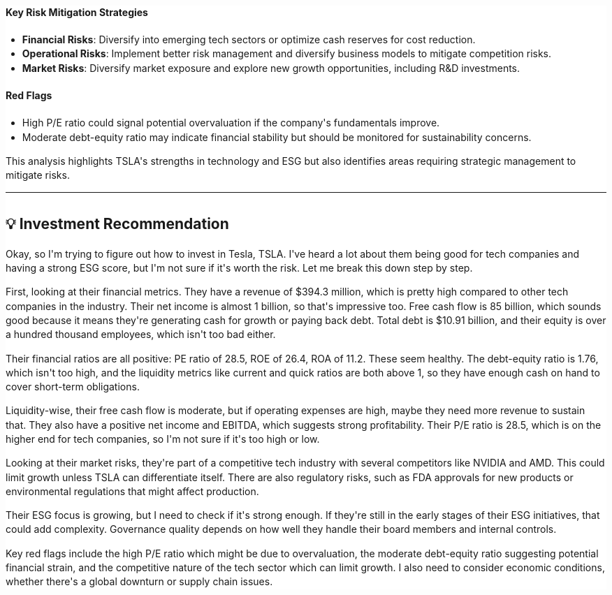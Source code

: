 #### **Key Risk Mitigation Strategies**
- **Financial Risks**: Diversify into emerging tech sectors or optimize cash reserves for cost reduction.
- **Operational Risks**: Implement better risk management and diversify business models to mitigate competition risks.
- **Market Risks**: Diversify market exposure and explore new growth opportunities, including R&D investments.

#### **Red Flags**
- High P/E ratio could signal potential overvaluation if the company's fundamentals improve.
- Moderate debt-equity ratio may indicate financial stability but should be monitored for sustainability concerns.

This analysis highlights TSLA's strengths in technology and ESG but also identifies areas requiring strategic management to mitigate risks.

---

## 💡 Investment Recommendation

<think>
Okay, so I'm trying to figure out how to invest in Tesla, TSLA. I've heard a lot about them being good for tech companies and having a strong ESG score, but I'm not sure if it's worth the risk. Let me break this down step by step.

First, looking at their financial metrics. They have a revenue of $394.3 million, which is pretty high compared to other tech companies in the industry. Their net income is almost 1 billion, so that's impressive too. Free cash flow is 85 billion, which sounds good because it means they're generating cash for growth or paying back debt. Total debt is $10.91 billion, and their equity is over a hundred thousand employees, which isn't too bad either.

Their financial ratios are all positive: PE ratio of 28.5, ROE of 26.4, ROA of 11.2. These seem healthy. The debt-equity ratio is 1.76, which isn't too high, and the liquidity metrics like current and quick ratios are both above 1, so they have enough cash on hand to cover short-term obligations.

Liquidity-wise, their free cash flow is moderate, but if operating expenses are high, maybe they need more revenue to sustain that. They also have a positive net income and EBITDA, which suggests strong profitability. Their P/E ratio is 28.5, which is on the higher end for tech companies, so I'm not sure if it's too high or low.

Looking at their market risks, they're part of a competitive tech industry with several competitors like NVIDIA and AMD. This could limit growth unless TSLA can differentiate itself. There are also regulatory risks, such as FDA approvals for new products or environmental regulations that might affect production.

Their ESG focus is growing, but I need to check if it's strong enough. If they're still in the early stages of their ESG initiatives, that could add complexity. Governance quality depends on how well they handle their board members and internal controls.

Key red flags include the high P/E ratio which might be due to overvaluation, the moderate debt-equity ratio suggesting potential financial strain, and the competitive nature of the tech sector which can limit growth. I also need to consider economic conditions, whether there's a global downturn or supply chain issues.
